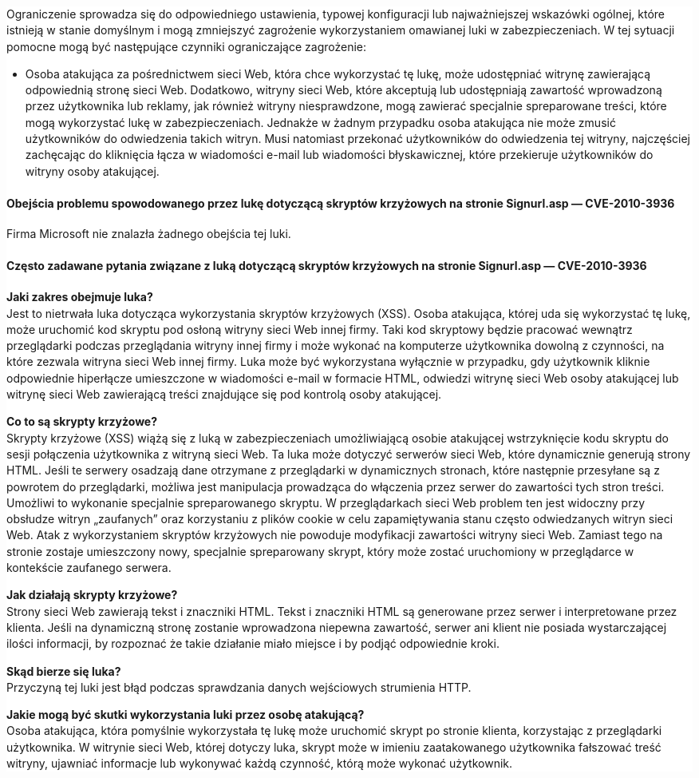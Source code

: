 Ograniczenie sprowadza się do odpowiedniego ustawienia, typowej konfiguracji lub najważniejszej wskazówki ogólnej, które istnieją w stanie domyślnym i mogą zmniejszyć zagrożenie wykorzystaniem omawianej luki w zabezpieczeniach. W tej sytuacji pomocne mogą być następujące czynniki ograniczające zagrożenie:
  
-   Osoba atakująca za pośrednictwem sieci Web, która chce wykorzystać tę lukę, może udostępniać witrynę zawierającą odpowiednią stronę sieci Web. Dodatkowo, witryny sieci Web, które akceptują lub udostępniają zawartość wprowadzoną przez użytkownika lub reklamy, jak również witryny niesprawdzone, mogą zawierać specjalnie spreparowane treści, które mogą wykorzystać lukę w zabezpieczeniach. Jednakże w żadnym przypadku osoba atakująca nie może zmusić użytkowników do odwiedzenia takich witryn. Musi natomiast przekonać użytkowników do odwiedzenia tej witryny, najczęściej zachęcając do kliknięcia łącza w wiadomości e-mail lub wiadomości błyskawicznej, które przekieruje użytkowników do witryny osoby atakującej.
  
#### Obejścia problemu spowodowanego przez lukę dotyczącą skryptów krzyżowych na stronie Signurl.asp — CVE-2010-3936
  
Firma Microsoft nie znalazła żadnego obejścia tej luki.
  
#### Często zadawane pytania związane z luką dotyczącą skryptów krzyżowych na stronie Signurl.asp — CVE-2010-3936
  
**Jaki zakres obejmuje luka?**    
Jest to nietrwała luka dotycząca wykorzystania skryptów krzyżowych (XSS). Osoba atakująca, której uda się wykorzystać tę lukę, może uruchomić kod skryptu pod osłoną witryny sieci Web innej firmy. Taki kod skryptowy będzie pracować wewnątrz przeglądarki podczas przeglądania witryny innej firmy i może wykonać na komputerze użytkownika dowolną z czynności, na które zezwala witryna sieci Web innej firmy. Luka może być wykorzystana wyłącznie w przypadku, gdy użytkownik kliknie odpowiednie hiperłącze umieszczone w wiadomości e-mail w formacie HTML, odwiedzi witrynę sieci Web osoby atakującej lub witrynę sieci Web zawierającą treści znajdujące się pod kontrolą osoby atakującej.
  
**Co to są skrypty krzyżowe?**    
Skrypty krzyżowe (XSS) wiążą się z luką w zabezpieczeniach umożliwiającą osobie atakującej wstrzyknięcie kodu skryptu do sesji połączenia użytkownika z witryną sieci Web. Ta luka może dotyczyć serwerów sieci Web, które dynamicznie generują strony HTML. Jeśli te serwery osadzają dane otrzymane z przeglądarki w dynamicznych stronach, które następnie przesyłane są z powrotem do przeglądarki, możliwa jest manipulacja prowadząca do włączenia przez serwer do zawartości tych stron treści. Umożliwi to wykonanie specjalnie spreparowanego skryptu. W przeglądarkach sieci Web problem ten jest widoczny przy obsłudze witryn „zaufanych” oraz korzystaniu z plików cookie w celu zapamiętywania stanu często odwiedzanych witryn sieci Web. Atak z wykorzystaniem skryptów krzyżowych nie powoduje modyfikacji zawartości witryny sieci Web. Zamiast tego na stronie zostaje umieszczony nowy, specjalnie spreparowany skrypt, który może zostać uruchomiony w przeglądarce w kontekście zaufanego serwera.
  
**Jak działają skrypty krzyżowe?**    
Strony sieci Web zawierają tekst i znaczniki HTML. Tekst i znaczniki HTML są generowane przez serwer i interpretowane przez klienta. Jeśli na dynamiczną stronę zostanie wprowadzona niepewna zawartość, serwer ani klient nie posiada wystarczającej ilości informacji, by rozpoznać że takie działanie miało miejsce i by podjąć odpowiednie kroki.
  
**Skąd bierze się luka?**    
Przyczyną tej luki jest błąd podczas sprawdzania danych wejściowych strumienia HTTP.
  
**Jakie mogą być skutki wykorzystania luki przez osobę atakującą?**     
Osoba atakująca, która pomyślnie wykorzystała tę lukę może uruchomić skrypt po stronie klienta, korzystając z przeglądarki użytkownika. W witrynie sieci Web, której dotyczy luka, skrypt może w imieniu zaatakowanego użytkownika fałszować treść witryny, ujawniać informacje lub wykonywać każdą czynność, którą może wykonać użytkownik.
  
